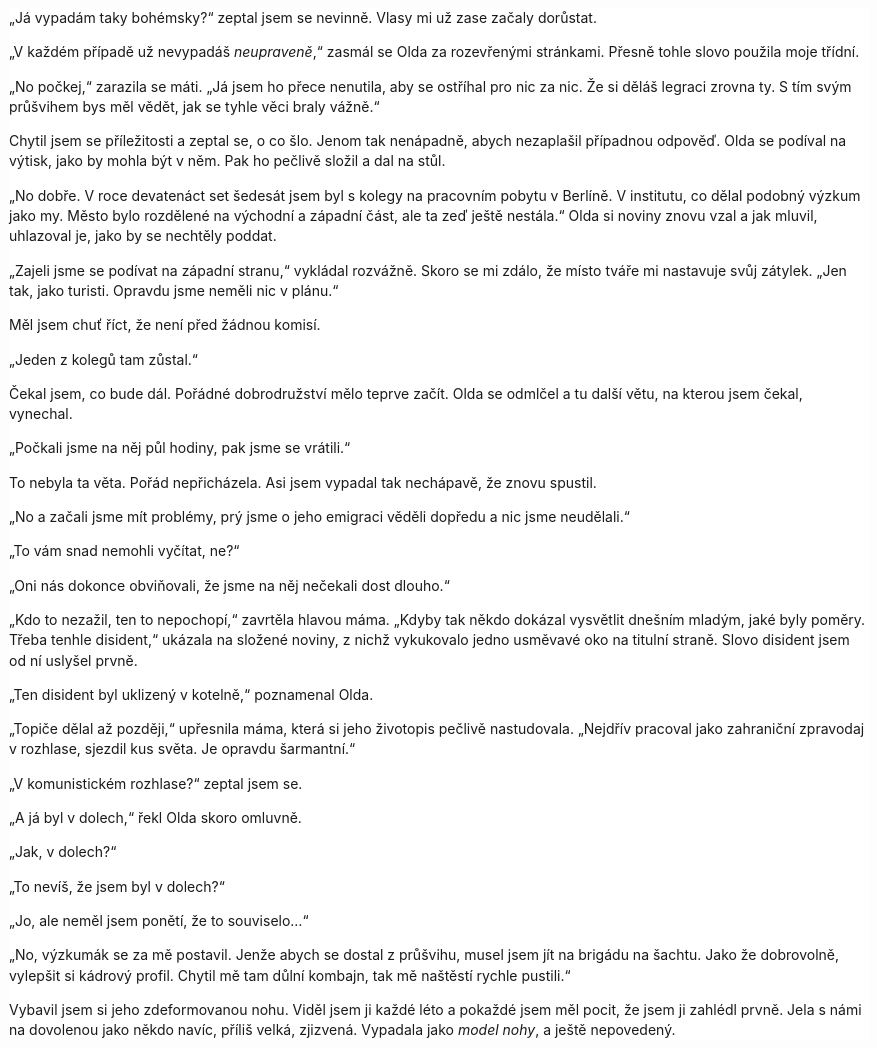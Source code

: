„Já vypadám taky bohémsky?“ zeptal jsem se nevinně. Vlasy mi už zase začaly dorůstat.

„V každém případě už nevypadáš _neupraveně_,“ zasmál se Olda za rozevřenými stránkami. Přesně tohle slovo použila moje třídní.

„No počkej,“ zarazila se máti. „Já jsem ho přece nenutila, aby se ostříhal pro nic za nic. Že si děláš legraci zrovna ty. S tím svým průšvihem bys měl vědět, jak se tyhle věci braly vážně.“

Chytil jsem se příležitosti a zeptal se, o co šlo. Jenom tak nenápadně, abych nezaplašil případnou odpověď. Olda se podíval na výtisk, jako by mohla být v něm. Pak ho pečlivě složil a dal na stůl.

„No dobře. V roce devatenáct set šedesát jsem byl s kolegy na pracovním pobytu v Berlíně. V institutu, co dělal podobný výzkum jako my. Město bylo rozdělené na východní a západní část, ale ta zeď ještě nestála.“ Olda si noviny znovu vzal a jak mluvil, uhlazoval je, jako by se nechtěly poddat.

„Zajeli jsme se podívat na západní stranu,“ vykládal rozvážně. Skoro se mi zdálo, že místo tváře mi nastavuje svůj zátylek. „Jen tak, jako turisti. Opravdu jsme neměli nic v plánu.“

Měl jsem chuť říct, že není před žádnou komisí.

„Jeden z kolegů tam zůstal.“

Čekal jsem, co bude dál. Pořádné dobrodružství mělo teprve začít. Olda se odmlčel a tu další větu, na kterou jsem čekal, vynechal.

„Počkali jsme na něj půl hodiny, pak jsme se vrátili.“

To nebyla ta věta. Pořád nepřicházela. Asi jsem vypadal tak nechápavě, že znovu spustil.

„No a začali jsme mít problémy, prý jsme o jeho emigraci věděli dopředu a nic jsme neudělali.“

„To vám snad nemohli vyčítat, ne?“

„Oni nás dokonce obviňovali, že jsme na něj nečekali dost dlouho.“

„Kdo to nezažil, ten to nepochopí,“ zavrtěla hlavou máma. „Kdyby tak někdo dokázal vysvětlit dnešním mladým, jaké byly poměry. Třeba tenhle disident,“ ukázala na složené noviny, z nichž vykukovalo jedno usměvavé oko na titulní straně. Slovo disident jsem od ní uslyšel prvně.

„Ten disident byl uklizený v kotelně,“ poznamenal Olda.

„Topiče dělal až později,“ upřesnila máma, která si jeho životopis pečlivě nastudovala. „Nejdřív pracoval jako zahraniční zpravodaj v rozhlase, sjezdil kus světa. Je opravdu šarmantní.“

„V komunistickém rozhlase?“ zeptal jsem se.

„A já byl v dolech,“ řekl Olda skoro omluvně.

„Jak, v dolech?“

„To nevíš, že jsem byl v dolech?“

„Jo, ale neměl jsem ponětí, že to souviselo…“

„No, výzkumák se za mě postavil. Jenže abych se dostal z průšvihu, musel jsem jít na brigádu na šachtu. Jako že dobrovolně, vylepšit si kádrový profil. Chytil mě tam důlní kombajn, tak mě naštěstí rychle pustili.“

Vybavil jsem si jeho zdeformovanou nohu. Viděl jsem ji každé léto a pokaždé jsem měl pocit, že jsem ji zahlédl prvně. Jela s námi na dovolenou jako někdo navíc, příliš velká, zjizvená. Vypadala jako _model nohy_, a ještě nepovedený.
